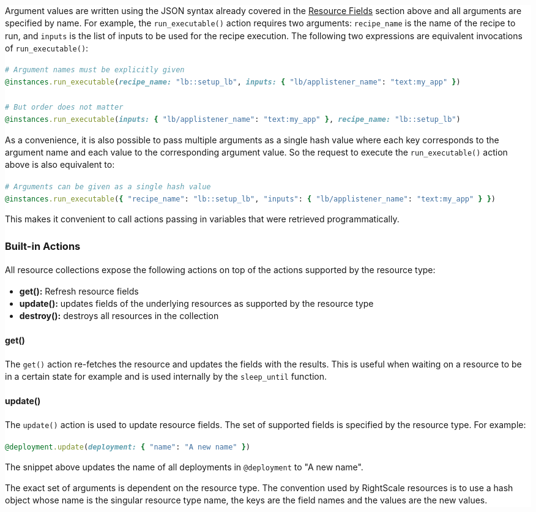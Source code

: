 Argument values are written using the JSON syntax already covered in the [Resource Fields](#resource-fields) section above and all arguments are specified by name. For example, the `run_executable()` action requires two arguments: `recipe_name` is the name of the recipe to run, and `inputs` is the list of inputs to be used for the recipe execution. The following two expressions are equivalent invocations of `run_executable()`:

~~~ ruby
# Argument names must be explicitly given
@instances.run_executable(recipe_name: "lb::setup_lb", inputs: { "lb/applistener_name": "text:my_app" })

# But order does not matter
@instances.run_executable(inputs: { "lb/applistener_name": "text:my_app" }, recipe_name: "lb::setup_lb")
~~~

As a convenience, it is also possible to pass multiple arguments as a single hash value where each key corresponds to the argument name and each value to the corresponding argument value. So the request to execute the `run_executable()` action above is also equivalent to:

~~~ ruby
# Arguments can be given as a single hash value
@instances.run_executable({ "recipe_name": "lb::setup_lb", "inputs": { "lb/applistener_name": "text:my_app" } })
~~~

This makes it convenient to call actions passing in variables that were retrieved programmatically.

### Built-in Actions

All resource collections expose the following actions on top of the actions supported by the resource type:

* **get():** Refresh resource fields
* **update():** updates fields of the underlying resources as supported by the resource type
* **destroy():** destroys all resources in the collection

#### get()

The `get()` action re-fetches the resource and updates the fields with the results. This is useful when waiting on a resource to be in a certain state for example and is used internally by the `sleep_until` function.

#### update()

The `update()` action is used to update resource fields. The set of supported fields is specified by the resource type. For example:

~~~ ruby
@deployment.update(deployment: { "name": "A new name" })
~~~

The snippet above updates the name of all deployments in `@deployment` to "A new name".

The exact set of arguments is dependent on the resource type. The convention used by RightScale resources is to use a hash object whose name is the singular resource type name, the keys are the field names and the values are the new values.
